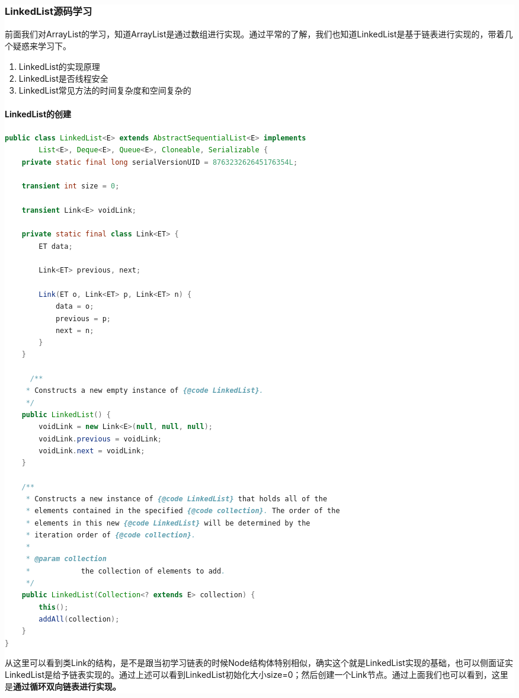 ### LinkedList源码学习
前面我们对ArrayList的学习，知道ArrayList是通过数组进行实现。通过平常的了解，我们也知道LinkedList是基于链表进行实现的，带着几个疑惑来学习下。

1. LinkedList的实现原理
2. LinkedList是否线程安全
3. LinkedList常见方法的时间复杂度和空间复杂的

#### LinkedList的创建
```java
public class LinkedList<E> extends AbstractSequentialList<E> implements
        List<E>, Deque<E>, Queue<E>, Cloneable, Serializable {
 	private static final long serialVersionUID = 876323262645176354L;

    transient int size = 0;

    transient Link<E> voidLink;
    
    private static final class Link<ET> {
        ET data;

        Link<ET> previous, next;

        Link(ET o, Link<ET> p, Link<ET> n) {
            data = o;
            previous = p;
            next = n;
        }
    }
    
      /**
     * Constructs a new empty instance of {@code LinkedList}.
     */
    public LinkedList() {
        voidLink = new Link<E>(null, null, null);
        voidLink.previous = voidLink;
        voidLink.next = voidLink;
    }

    /**
     * Constructs a new instance of {@code LinkedList} that holds all of the
     * elements contained in the specified {@code collection}. The order of the
     * elements in this new {@code LinkedList} will be determined by the
     * iteration order of {@code collection}.
     *
     * @param collection
     *            the collection of elements to add.
     */
    public LinkedList(Collection<? extends E> collection) {
        this();
        addAll(collection);
    }
}
```
从这里可以看到类Link的结构，是不是跟当初学习链表的时候Node结构体特别相似，确实这个就是LinkedList实现的基础，也可以侧面证实LinkedList是给予链表实现的。通过上述可以看到LinkedList初始化大小size=0；然后创建一个Link节点。通过上面我们也可以看到，这里是**通过循环双向链表进行实现。**
